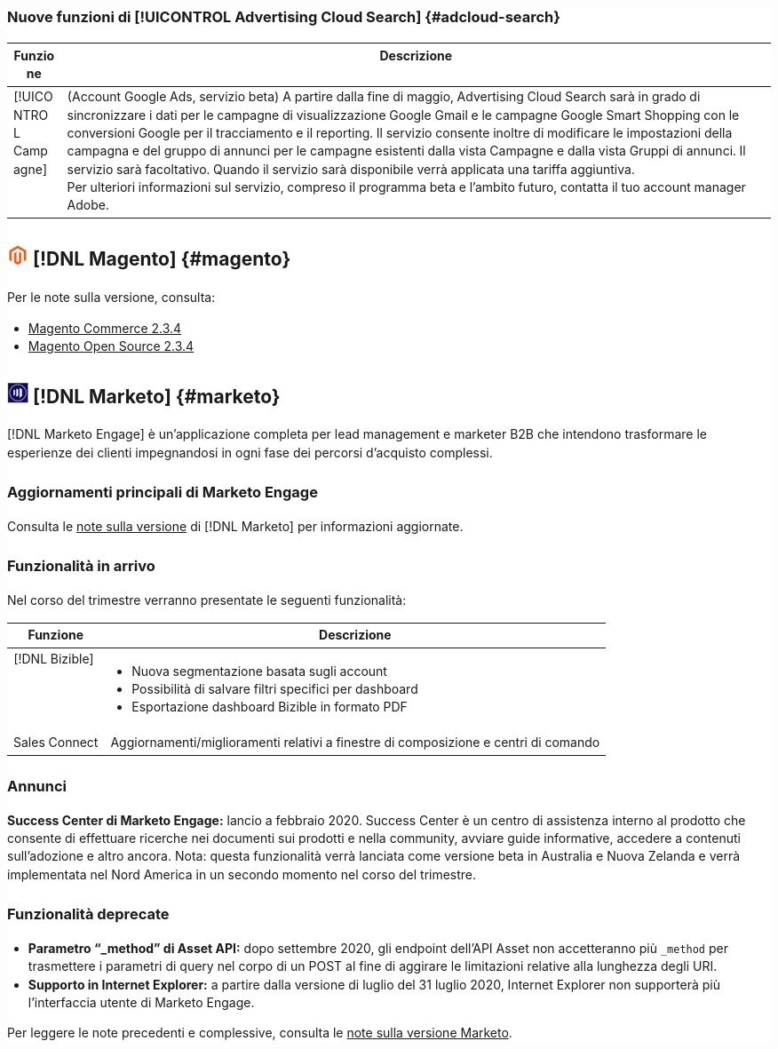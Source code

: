### Nuove funzioni di [!UICONTROL Advertising Cloud Search] {#adcloud-search}

| Funzione | Descrizione |
| -----------| ---------- |
| [!UICONTROL Campagne] | (Account Google Ads, servizio beta) A partire dalla fine di maggio, Advertising Cloud Search sarà in grado di sincronizzare i dati per le campagne di visualizzazione Google Gmail e le campagne Google Smart Shopping con le conversioni Google per il tracciamento e il reporting. Il servizio consente inoltre di modificare le impostazioni della campagna e del gruppo di annunci per le campagne esistenti dalla vista Campagne e dalla vista Gruppi di annunci. Il servizio sarà facoltativo. Quando il servizio sarà disponibile verrà applicata una tariffa aggiuntiva.<br>Per ulteriori informazioni sul servizio, compreso il programma beta e l’ambito futuro, contatta il tuo account manager Adobe. |

## ![Icona](/assets/magento.png) [!DNL Magento] {#magento}

Per le note sulla versione, consulta:

* [Magento Commerce 2.3.4](https://devdocs.magento.com/guides/v2.3/release-notes/release-notes-2-3-4-commerce.html)
* [Magento Open Source 2.3.4](https://devdocs.magento.com/guides/v2.3/release-notes/release-notes-2-3-4-open-source.html)

## ![Icona](/assets/marketo.png) [!DNL Marketo] {#marketo}

[!DNL Marketo Engage] è un’applicazione completa per lead management e marketer B2B che intendono trasformare le esperienze dei clienti impegnandosi in ogni fase dei percorsi d’acquisto complessi.

### Aggiornamenti principali di Marketo Engage

Consulta le [note sulla versione](https://experienceleague.adobe.com/docs/marketo/using/release-notes/release-schedule.html?lang=it) di [!DNL Marketo] per informazioni aggiornate.

### Funzionalità in arrivo

Nel corso del trimestre verranno presentate le seguenti funzionalità:

| Funzione | Descrizione |
|------|---------|
| [!DNL Bizible] | <ul><li>Nuova segmentazione basata sugli account</li><li>Possibilità di salvare filtri specifici per dashboard</li><li>Esportazione dashboard Bizible in formato PDF</li></ul> |
| Sales Connect | Aggiornamenti/miglioramenti relativi a finestre di composizione e centri di comando |

### Annunci

**Success Center di Marketo Engage:** lancio a febbraio 2020. Success Center è un centro di assistenza interno al prodotto che consente di effettuare ricerche nei documenti sui prodotti e nella community, avviare guide informative, accedere a contenuti sull’adozione e altro ancora. Nota: questa funzionalità verrà lanciata come versione beta in Australia e Nuova Zelanda e verrà implementata nel Nord America in un secondo momento nel corso del trimestre.

### Funzionalità deprecate

* **Parametro “_method” di Asset API:** dopo settembre 2020, gli endpoint dell’API Asset non accetteranno più `_method` per trasmettere i parametri di query nel corpo di un POST al fine di aggirare le limitazioni relative alla lunghezza degli URI.
* **Supporto in Internet Explorer:** a partire dalla versione di luglio del 31 luglio 2020, Internet Explorer non supporterà più l’interfaccia utente di Marketo Engage.

Per leggere le note precedenti e complessive, consulta le [note sulla versione Marketo](https://docs.marketo.com/x/CgA6Ag).
